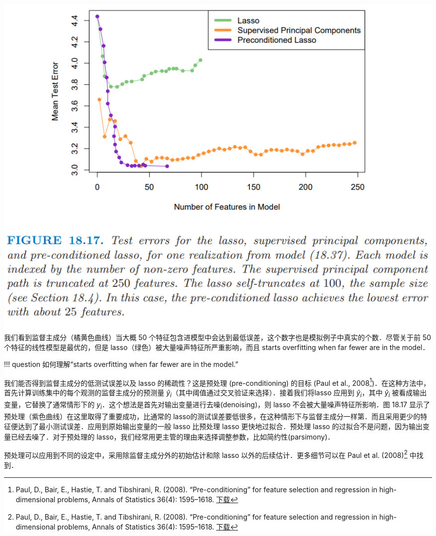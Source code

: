 ![](../img/18/fig18.17.png)

我们看到监督主成分（橘黄色曲线）当大概 50 个特征包含进模型中会达到最低误差，这个数字也是模拟例子中真实的个数．尽管关于前 50 个特征的线性模型是最优的，但是 lasso（绿色）被大量噪声特征所严重影响，而且 starts overfitting when far fewer are in the model．

!!! question
    如何理解“starts overfitting when far fewer are in the model.”

我们能否得到监督主成分的低测试误差以及 lasso 的稀疏性？这是预处理 (pre-conditioning) 的目标 (Paul et al., 2008[^4])．在这种方法中，首先计算训练集中的每个观测的监督主成分的预测量 $\hat y_i$（其中阈值通过交叉验证来选择）．接着我们将lasso 应用到 $\hat y_i$，其中 $\hat y_i$ 被看成输出变量，它替换了通常情形下的 $y_i$．这个想法是首先对输出变量进行去噪(denoising)，则 lasso 不会被大量噪声特征所影响．图 18.17 显示了预处理（紫色曲线）在这里取得了重要成功，比通常的 lasso的测试误差要低很多，在这种情形下与监督主成分一样第．而且采用更少的特征便达到了最小测试误差．应用到原始输出变量的一般 lasso 比预处理 lasso 更快地过拟合．预处理 lasso 的过拟合不是问题，因为输出变量已经去噪了．对于预处理的 lasso，我们经常用更主管的理由来选择调整参数，比如简约性(parsimony)．

预处理可以应用到不同的设定中，采用除监督主成分外的初始估计和除 lasso 以外的后续估计．更多细节可以在 Paul et al. (2008)[^4] 中找到．

[^1]: Rosenwald, A., Wright, G., Chan, W. C., Connors, J. M., Campo, E., Fisher, R. I., Gascoyne, R. D., Muller-Hermelink, H. K., Smeland, E. B. and Staudt, L. M. (2002).  The use of molecular profiling to predict survival after chemotherapy for diffuse large b-cell lymphoma, The New England Journal of Medicine 346: 1937–1947
[^2]: Kalbfleisch, J. and Prentice, R. (1980). The Statistical Analysis of Failure Time Data, Wiley, New York.
[^3]: Mardia, K., Kent, J. and Bibby, J. (1979). Multivariate Analysis, Academic Press.
[^4]: Paul, D., Bair, E., Hastie, T. and Tibshirani, R. (2008). “Pre-conditioning” for feature selection and regression in high-dimensional problems, Annals of Statistics 36(4): 1595–1618. [下载](../references/precondition.pdf)
[^5]: Bair, E., Hastie, T., Paul, D. and Tibshirani, R. (2006). Prediction by supervised principal components, Journal of the American Statistical Association 101: 119–137.